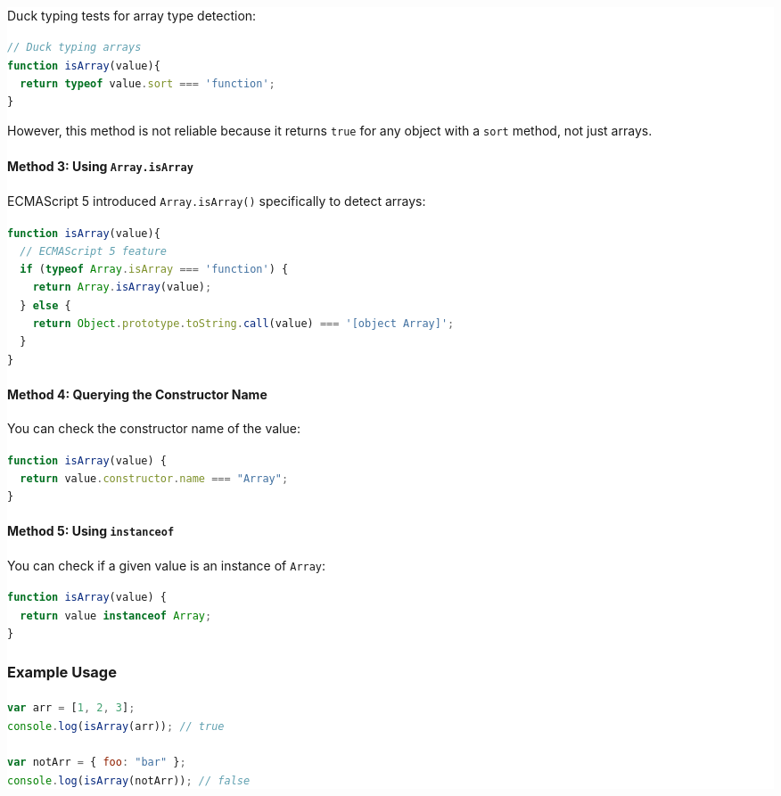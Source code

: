 Duck typing tests for array type detection:

```javascript
// Duck typing arrays
function isArray(value){
  return typeof value.sort === 'function';
}
```

However, this method is not reliable because it returns `true` for any object with a `sort` method, not just arrays.

#### Method 3: Using `Array.isArray`

ECMAScript 5 introduced `Array.isArray()` specifically to detect arrays:

```javascript
function isArray(value){
  // ECMAScript 5 feature
  if (typeof Array.isArray === 'function') {
    return Array.isArray(value);
  } else {
    return Object.prototype.toString.call(value) === '[object Array]';
  }
}
```

#### Method 4: Querying the Constructor Name

You can check the constructor name of the value:

```javascript
function isArray(value) {
  return value.constructor.name === "Array";
}
```

#### Method 5: Using `instanceof`

You can check if a given value is an instance of `Array`:

```javascript
function isArray(value) {
  return value instanceof Array;
}
```

### Example Usage

```javascript
var arr = [1, 2, 3];
console.log(isArray(arr)); // true

var notArr = { foo: "bar" };
console.log(isArray(notArr)); // false
```
